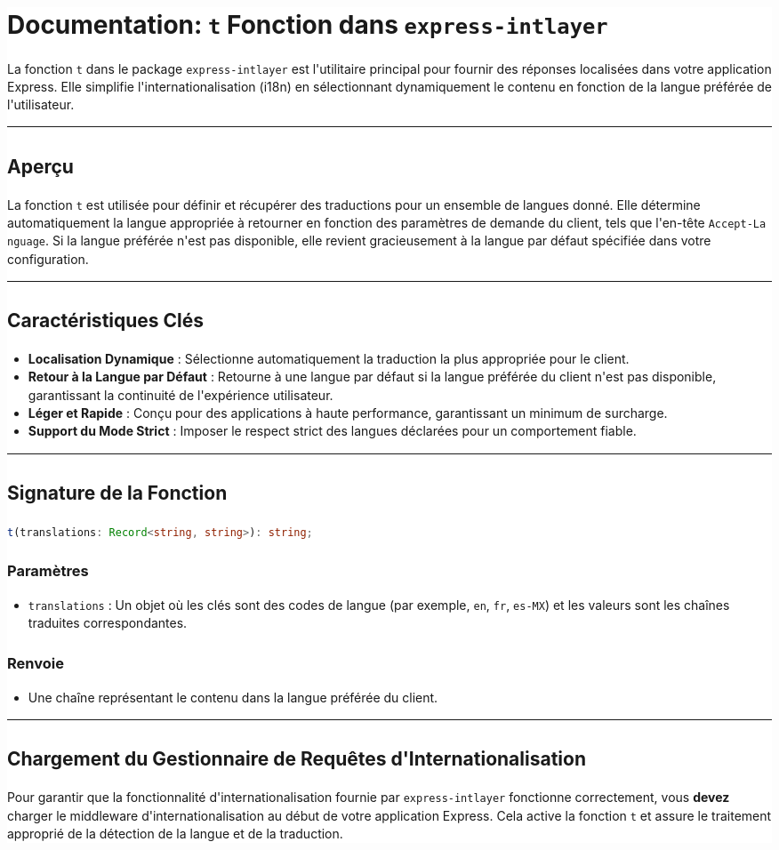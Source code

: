 # Documentation: `t` Fonction dans `express-intlayer`

La fonction `t` dans le package `express-intlayer` est l'utilitaire principal pour fournir des réponses localisées dans votre application Express. Elle simplifie l'internationalisation (i18n) en sélectionnant dynamiquement le contenu en fonction de la langue préférée de l'utilisateur.

---

## Aperçu

La fonction `t` est utilisée pour définir et récupérer des traductions pour un ensemble de langues donné. Elle détermine automatiquement la langue appropriée à retourner en fonction des paramètres de demande du client, tels que l'en-tête `Accept-Language`. Si la langue préférée n'est pas disponible, elle revient gracieusement à la langue par défaut spécifiée dans votre configuration.

---

## Caractéristiques Clés

- **Localisation Dynamique** : Sélectionne automatiquement la traduction la plus appropriée pour le client.
- **Retour à la Langue par Défaut** : Retourne à une langue par défaut si la langue préférée du client n'est pas disponible, garantissant la continuité de l'expérience utilisateur.
- **Léger et Rapide** : Conçu pour des applications à haute performance, garantissant un minimum de surcharge.
- **Support du Mode Strict** : Imposer le respect strict des langues déclarées pour un comportement fiable.

---

## Signature de la Fonction

```typescript
t(translations: Record<string, string>): string;
```

### Paramètres

- `translations` : Un objet où les clés sont des codes de langue (par exemple, `en`, `fr`, `es-MX`) et les valeurs sont les chaînes traduites correspondantes.

### Renvoie

- Une chaîne représentant le contenu dans la langue préférée du client.

---

## Chargement du Gestionnaire de Requêtes d'Internationalisation

Pour garantir que la fonctionnalité d'internationalisation fournie par `express-intlayer` fonctionne correctement, vous **devez** charger le middleware d'internationalisation au début de votre application Express. Cela active la fonction `t` et assure le traitement approprié de la détection de la langue et de la traduction.
